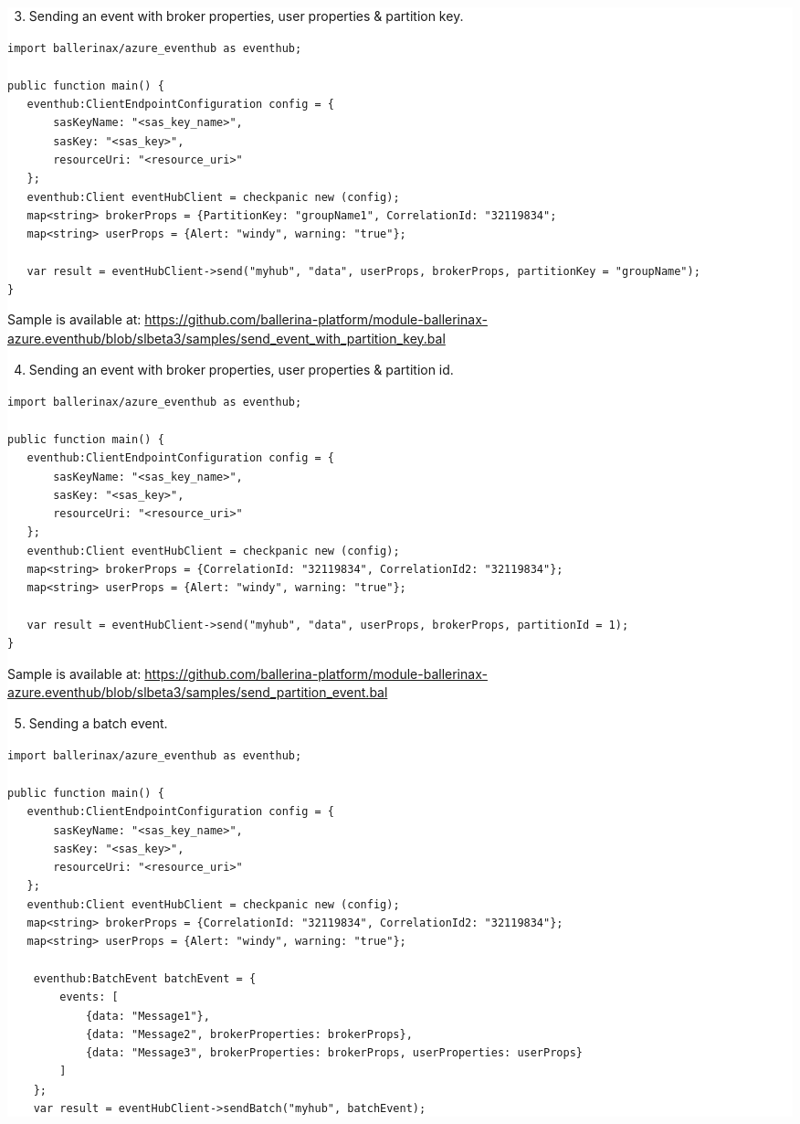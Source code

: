 3. Sending an event with broker properties, user properties & partition key.
```ballerina
import ballerinax/azure_eventhub as eventhub;

public function main() {
   eventhub:ClientEndpointConfiguration config = {
       sasKeyName: "<sas_key_name>",
       sasKey: "<sas_key>",
       resourceUri: "<resource_uri>"
   };
   eventhub:Client eventHubClient = checkpanic new (config);
   map<string> brokerProps = {PartitionKey: "groupName1", CorrelationId: "32119834";
   map<string> userProps = {Alert: "windy", warning: "true"};

   var result = eventHubClient->send("myhub", "data", userProps, brokerProps, partitionKey = "groupName");
}
```
Sample is available at:
https://github.com/ballerina-platform/module-ballerinax-azure.eventhub/blob/slbeta3/samples/send_event_with_partition_key.bal

4. Sending an event with broker properties, user properties & partition id.
```ballerina
import ballerinax/azure_eventhub as eventhub;

public function main() {
   eventhub:ClientEndpointConfiguration config = {
       sasKeyName: "<sas_key_name>",
       sasKey: "<sas_key>",
       resourceUri: "<resource_uri>"
   };
   eventhub:Client eventHubClient = checkpanic new (config);
   map<string> brokerProps = {CorrelationId: "32119834", CorrelationId2: "32119834"};
   map<string> userProps = {Alert: "windy", warning: "true"};

   var result = eventHubClient->send("myhub", "data", userProps, brokerProps, partitionId = 1);
}
```
Sample is available at:
https://github.com/ballerina-platform/module-ballerinax-azure.eventhub/blob/slbeta3/samples/send_partition_event.bal

5. Sending a batch event.
```ballerina
import ballerinax/azure_eventhub as eventhub;

public function main() {
   eventhub:ClientEndpointConfiguration config = {
       sasKeyName: "<sas_key_name>",
       sasKey: "<sas_key>",
       resourceUri: "<resource_uri>"
   };
   eventhub:Client eventHubClient = checkpanic new (config);
   map<string> brokerProps = {CorrelationId: "32119834", CorrelationId2: "32119834"};
   map<string> userProps = {Alert: "windy", warning: "true"};

    eventhub:BatchEvent batchEvent = {
        events: [
            {data: "Message1"},
            {data: "Message2", brokerProperties: brokerProps},
            {data: "Message3", brokerProperties: brokerProps, userProperties: userProps}
        ]
    };
    var result = eventHubClient->sendBatch("myhub", batchEvent);
```